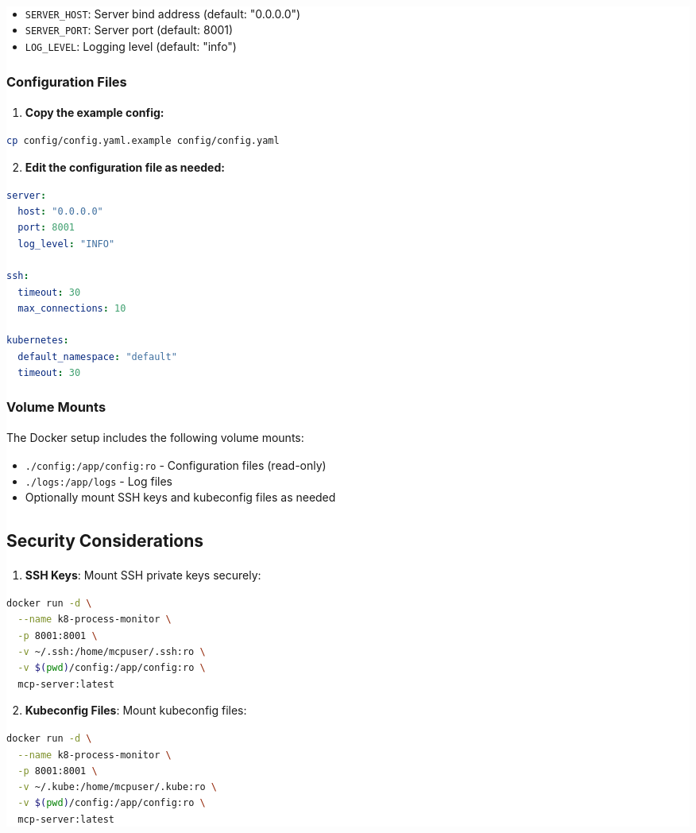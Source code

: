 - `SERVER_HOST`: Server bind address (default: "0.0.0.0")
- `SERVER_PORT`: Server port (default: 8001)
- `LOG_LEVEL`: Logging level (default: "info")

### Configuration Files

1. **Copy the example config:**
```bash
cp config/config.yaml.example config/config.yaml
```

2. **Edit the configuration file as needed:**
```yaml
server:
  host: "0.0.0.0"
  port: 8001
  log_level: "INFO"

ssh:
  timeout: 30
  max_connections: 10

kubernetes:
  default_namespace: "default"
  timeout: 30
```

### Volume Mounts

The Docker setup includes the following volume mounts:

- `./config:/app/config:ro` - Configuration files (read-only)
- `./logs:/app/logs` - Log files
- Optionally mount SSH keys and kubeconfig files as needed

## Security Considerations

1. **SSH Keys**: Mount SSH private keys securely:
```bash
docker run -d \
  --name k8-process-monitor \
  -p 8001:8001 \
  -v ~/.ssh:/home/mcpuser/.ssh:ro \
  -v $(pwd)/config:/app/config:ro \
  mcp-server:latest
```

2. **Kubeconfig Files**: Mount kubeconfig files:
```bash
docker run -d \
  --name k8-process-monitor \
  -p 8001:8001 \
  -v ~/.kube:/home/mcpuser/.kube:ro \
  -v $(pwd)/config:/app/config:ro \
  mcp-server:latest
```
